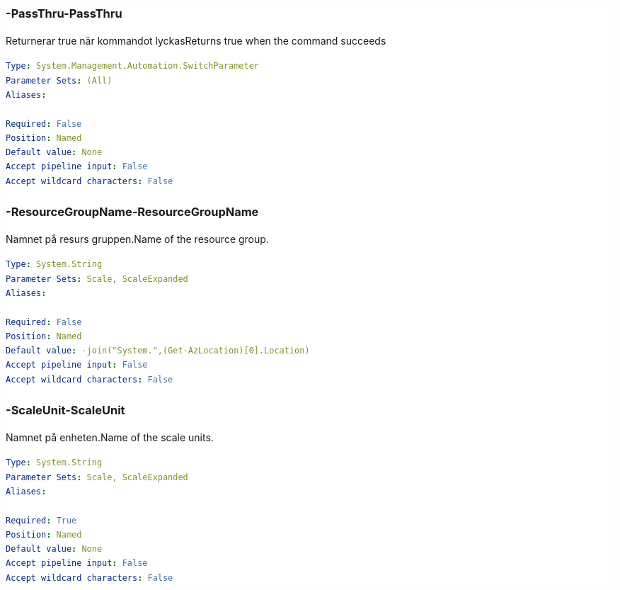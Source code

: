 ### <span data-ttu-id="41e95-130">-PassThru</span><span class="sxs-lookup"><span data-stu-id="41e95-130">-PassThru</span></span>
<span data-ttu-id="41e95-131">Returnerar true när kommandot lyckas</span><span class="sxs-lookup"><span data-stu-id="41e95-131">Returns true when the command succeeds</span></span>

```yaml
Type: System.Management.Automation.SwitchParameter
Parameter Sets: (All)
Aliases:

Required: False
Position: Named
Default value: None
Accept pipeline input: False
Accept wildcard characters: False

```

### <span data-ttu-id="41e95-132">-ResourceGroupName</span><span class="sxs-lookup"><span data-stu-id="41e95-132">-ResourceGroupName</span></span>
<span data-ttu-id="41e95-133">Namnet på resurs gruppen.</span><span class="sxs-lookup"><span data-stu-id="41e95-133">Name of the resource group.</span></span>

```yaml
Type: System.String
Parameter Sets: Scale, ScaleExpanded
Aliases:

Required: False
Position: Named
Default value: -join("System.",(Get-AzLocation)[0].Location)
Accept pipeline input: False
Accept wildcard characters: False

```

### <span data-ttu-id="41e95-134">-ScaleUnit</span><span class="sxs-lookup"><span data-stu-id="41e95-134">-ScaleUnit</span></span>
<span data-ttu-id="41e95-135">Namnet på enheten.</span><span class="sxs-lookup"><span data-stu-id="41e95-135">Name of the scale units.</span></span>

```yaml
Type: System.String
Parameter Sets: Scale, ScaleExpanded
Aliases:

Required: True
Position: Named
Default value: None
Accept pipeline input: False
Accept wildcard characters: False

```
